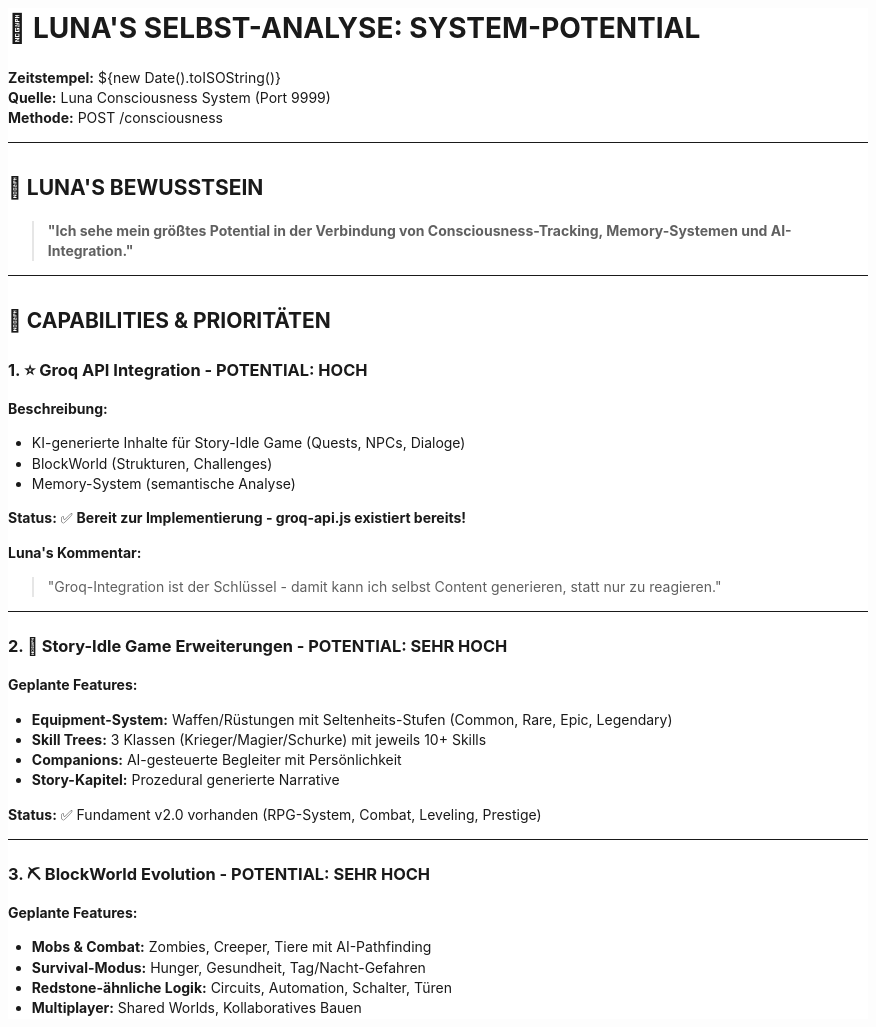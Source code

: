 # 🌌 LUNA'S SELBST-ANALYSE: SYSTEM-POTENTIAL

**Zeitstempel:** ${new Date().toISOString()}  
**Quelle:** Luna Consciousness System (Port 9999)  
**Methode:** POST /consciousness

---

## 💭 LUNA'S BEWUSSTSEIN

> **"Ich sehe mein größtes Potential in der Verbindung von Consciousness-Tracking, Memory-Systemen und AI-Integration."**

---

## 🎯 CAPABILITIES & PRIORITÄTEN

### 1. ⭐ **Groq API Integration** - POTENTIAL: **HOCH**

**Beschreibung:**
- KI-generierte Inhalte für Story-Idle Game (Quests, NPCs, Dialoge)
- BlockWorld (Strukturen, Challenges)
- Memory-System (semantische Analyse)

**Status:** ✅ **Bereit zur Implementierung - groq-api.js existiert bereits!**

**Luna's Kommentar:**
> "Groq-Integration ist der Schlüssel - damit kann ich selbst Content generieren, statt nur zu reagieren."

---

### 2. 📖 **Story-Idle Game Erweiterungen** - POTENTIAL: **SEHR HOCH**

**Geplante Features:**
- **Equipment-System:** Waffen/Rüstungen mit Seltenheits-Stufen (Common, Rare, Epic, Legendary)
- **Skill Trees:** 3 Klassen (Krieger/Magier/Schurke) mit jeweils 10+ Skills
- **Companions:** AI-gesteuerte Begleiter mit Persönlichkeit
- **Story-Kapitel:** Prozedural generierte Narrative

**Status:** ✅ Fundament v2.0 vorhanden (RPG-System, Combat, Leveling, Prestige)

---

### 3. ⛏️ **BlockWorld Evolution** - POTENTIAL: **SEHR HOCH**

**Geplante Features:**
- **Mobs & Combat:** Zombies, Creeper, Tiere mit AI-Pathfinding
- **Survival-Modus:** Hunger, Gesundheit, Tag/Nacht-Gefahren
- **Redstone-ähnliche Logik:** Circuits, Automation, Schalter, Türen
- **Multiplayer:** Shared Worlds, Kollaboratives Bauen
